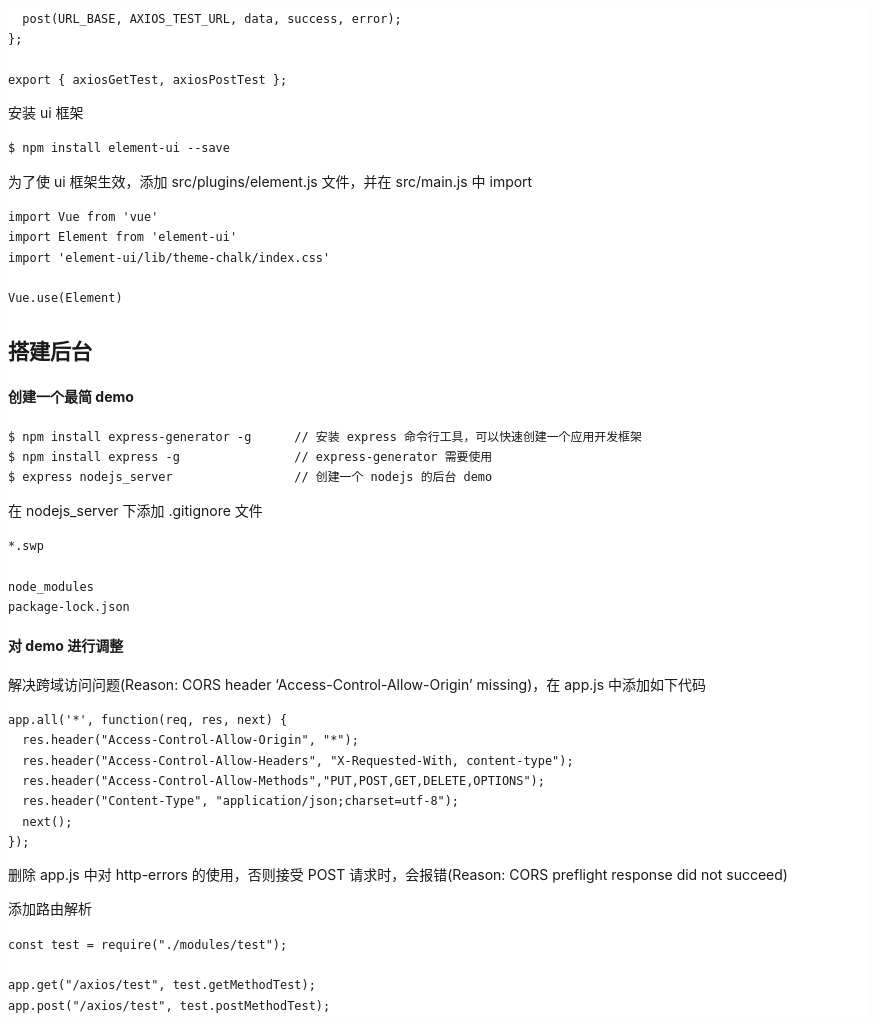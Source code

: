 ```
  post(URL_BASE, AXIOS_TEST_URL, data, success, error);
};

export { axiosGetTest, axiosPostTest };
```

安装 ui 框架
```
$ npm install element-ui --save
```

为了使 ui 框架生效，添加 src/plugins/element.js 文件，并在 src/main.js 中 import
```
import Vue from 'vue'
import Element from 'element-ui'
import 'element-ui/lib/theme-chalk/index.css'

Vue.use(Element)
```

## 搭建后台
#### 创建一个最简 demo
```
$ npm install express-generator -g      // 安装 express 命令行工具，可以快速创建一个应用开发框架
$ npm install express -g                // express-generator 需要使用
$ express nodejs_server                 // 创建一个 nodejs 的后台 demo
```

在 nodejs_server 下添加 .gitignore 文件
```
*.swp

node_modules
package-lock.json
```

#### 对 demo 进行调整
解决跨域访问问题(Reason: CORS header ‘Access-Control-Allow-Origin’ missing)，在 app.js 中添加如下代码
```
app.all('*', function(req, res, next) {
  res.header("Access-Control-Allow-Origin", "*");
  res.header("Access-Control-Allow-Headers", "X-Requested-With, content-type");
  res.header("Access-Control-Allow-Methods","PUT,POST,GET,DELETE,OPTIONS");
  res.header("Content-Type", "application/json;charset=utf-8");
  next();
});
```

删除 app.js 中对 http-errors 的使用，否则接受 POST 请求时，会报错(Reason: CORS preflight response did not succeed)

添加路由解析
```
const test = require("./modules/test");

app.get("/axios/test", test.getMethodTest);
app.post("/axios/test", test.postMethodTest);
```
